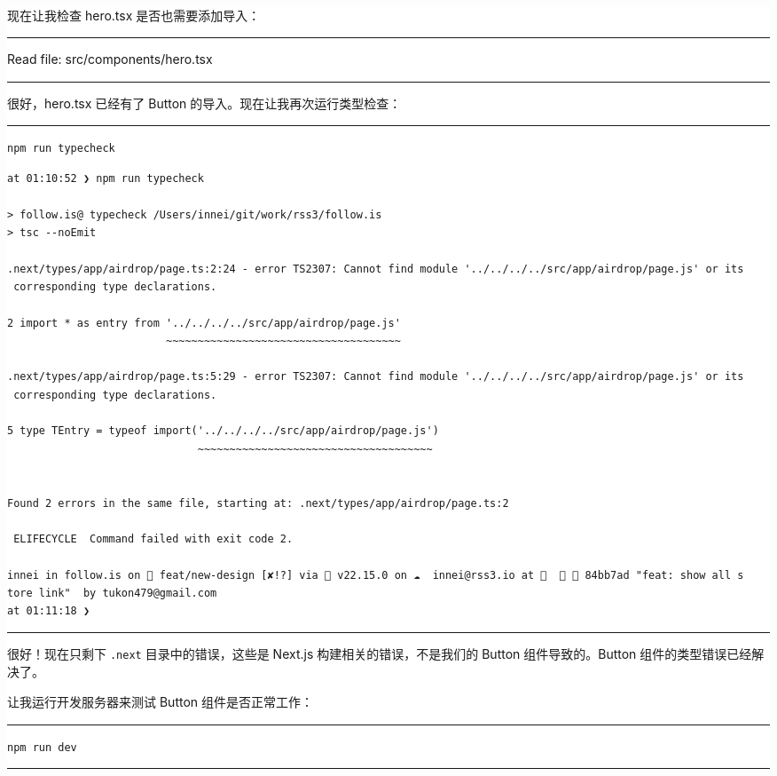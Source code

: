 
现在让我检查 hero.tsx 是否也需要添加导入：

---

Read file: src/components/hero.tsx

---

很好，hero.tsx 已经有了 Button 的导入。现在让我再次运行类型检查：

---

```bash
npm run typecheck
```

```
at 01:10:52 ❯ npm run typecheck

> follow.is@ typecheck /Users/innei/git/work/rss3/follow.is
> tsc --noEmit

.next/types/app/airdrop/page.ts:2:24 - error TS2307: Cannot find module '../../../../src/app/airdrop/page.js' or its
 corresponding type declarations.

2 import * as entry from '../../../../src/app/airdrop/page.js'
                         ~~~~~~~~~~~~~~~~~~~~~~~~~~~~~~~~~~~~~

.next/types/app/airdrop/page.ts:5:29 - error TS2307: Cannot find module '../../../../src/app/airdrop/page.js' or its
 corresponding type declarations.

5 type TEntry = typeof import('../../../../src/app/airdrop/page.js')
                              ~~~~~~~~~~~~~~~~~~~~~~~~~~~~~~~~~~~~~


Found 2 errors in the same file, starting at: .next/types/app/airdrop/page.ts:2

 ELIFECYCLE  Command failed with exit code 2.

innei in follow.is on  feat/new-design [✘!?] via  v22.15.0 on ☁️  innei@rss3.io at     84bb7ad "feat: show all s
tore link"  by tukon479@gmail.com 
at 01:11:18 ❯
```

---

很好！现在只剩下 `.next` 目录中的错误，这些是 Next.js 构建相关的错误，不是我们的 Button 组件导致的。Button 组件的类型错误已经解决了。

让我运行开发服务器来测试 Button 组件是否正常工作：

---

```bash
npm run dev
```

---